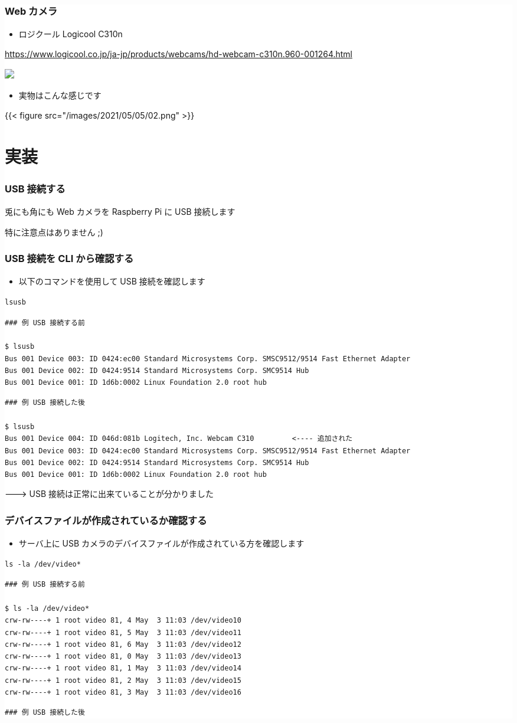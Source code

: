 ### Web カメラ

+ ロジクール Logicool C310n

https://www.logicool.co.jp/ja-jp/products/webcams/hd-webcam-c310n.960-001264.html

![](https://resource.logitech.com/w_1206,c_limit,q_auto,f_auto,dpr_1.0/content/dam/logitech/en/products/webcams/c310/c310-intro.png)

+ 実物はこんな感じです

{{< figure src="/images/2021/05/05/02.png" >}}

# 実装

### USB 接続する

兎にも角にも Web カメラを Raspberry Pi に USB 接続します

特に注意点はありません ;)

### USB 接続を CLI から確認する

+ 以下のコマンドを使用して USB 接続を確認します

```
lsusb
```
```
### 例 USB 接続する前

$ lsusb
Bus 001 Device 003: ID 0424:ec00 Standard Microsystems Corp. SMSC9512/9514 Fast Ethernet Adapter
Bus 001 Device 002: ID 0424:9514 Standard Microsystems Corp. SMC9514 Hub
Bus 001 Device 001: ID 1d6b:0002 Linux Foundation 2.0 root hub
```
```
### 例 USB 接続した後

$ lsusb
Bus 001 Device 004: ID 046d:081b Logitech, Inc. Webcam C310         <---- 追加された
Bus 001 Device 003: ID 0424:ec00 Standard Microsystems Corp. SMSC9512/9514 Fast Ethernet Adapter
Bus 001 Device 002: ID 0424:9514 Standard Microsystems Corp. SMC9514 Hub
Bus 001 Device 001: ID 1d6b:0002 Linux Foundation 2.0 root hub
```

---> USB 接続は正常に出来ていることが分かりました

### デバイスファイルが作成されているか確認する

+ サーバ上に USB カメラのデバイスファイルが作成されている方を確認します

```
ls -la /dev/video*
```
```
### 例 USB 接続する前

$ ls -la /dev/video*
crw-rw----+ 1 root video 81, 4 May  3 11:03 /dev/video10
crw-rw----+ 1 root video 81, 5 May  3 11:03 /dev/video11
crw-rw----+ 1 root video 81, 6 May  3 11:03 /dev/video12
crw-rw----+ 1 root video 81, 0 May  3 11:03 /dev/video13
crw-rw----+ 1 root video 81, 1 May  3 11:03 /dev/video14
crw-rw----+ 1 root video 81, 2 May  3 11:03 /dev/video15
crw-rw----+ 1 root video 81, 3 May  3 11:03 /dev/video16
```
```
### 例 USB 接続した後
```
